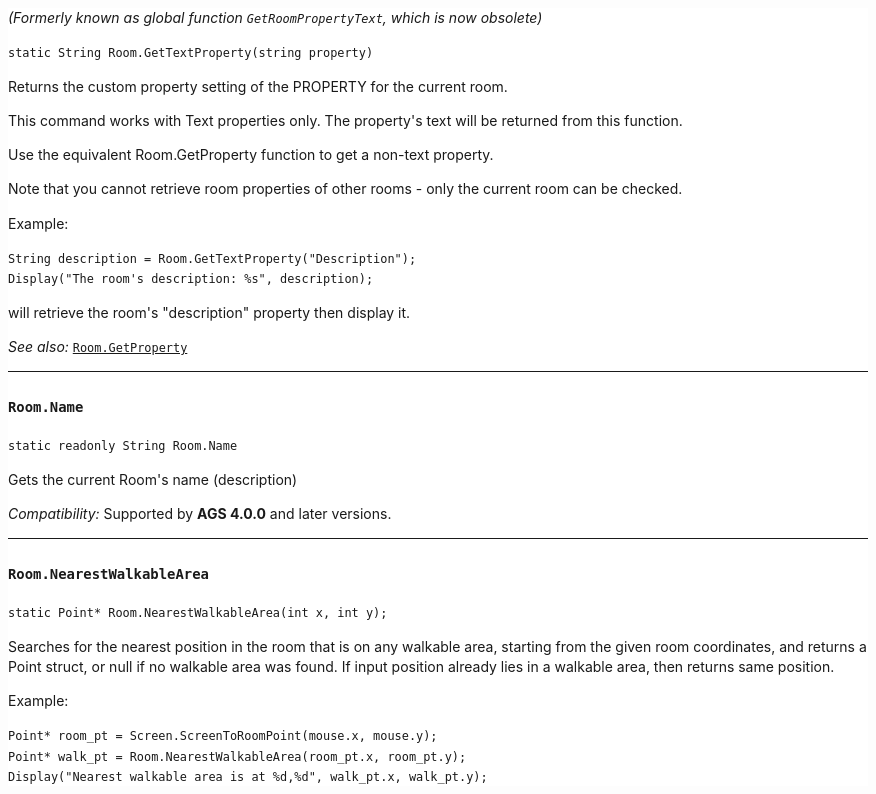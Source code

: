 *(Formerly known as global function `GetRoomPropertyText`, which is now
obsolete)*

```ags
static String Room.GetTextProperty(string property)
```

Returns the custom property setting of the PROPERTY for the current
room.

This command works with Text properties only. The property's text will
be returned from this function.

Use the equivalent Room.GetProperty function to get a non-text property.

Note that you cannot retrieve room properties of other rooms - only the
current room can be checked.

Example:

```ags
String description = Room.GetTextProperty("Description");
Display("The room's description: %s", description);
```

will retrieve the room's "description" property then display it.

*See also:* [`Room.GetProperty`](Room#roomgetproperty)

---

### `Room.Name`

```ags
static readonly String Room.Name
```

Gets the current Room's name (description)

*Compatibility:* Supported by **AGS 4.0.0** and later versions.

---

### `Room.NearestWalkableArea`

```ags
static Point* Room.NearestWalkableArea(int x, int y);
```

Searches for the nearest position in the room that is on any walkable area, starting from the given room coordinates, and returns a Point struct, or null if no walkable area was found. If input position already lies in a walkable area, then returns same position.

Example:

```ags
Point* room_pt = Screen.ScreenToRoomPoint(mouse.x, mouse.y);
Point* walk_pt = Room.NearestWalkableArea(room_pt.x, room_pt.y);
Display("Nearest walkable area is at %d,%d", walk_pt.x, walk_pt.y);
```
